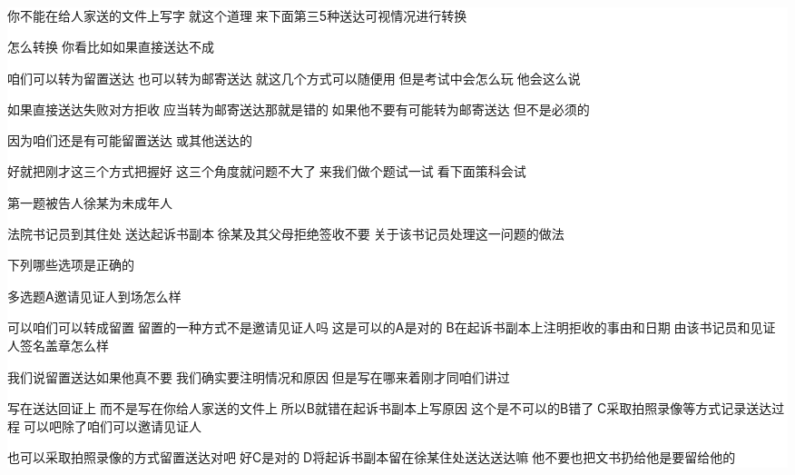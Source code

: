 你不能在给人家送的文件上写字
就这个道理
来下面第三5种送达可视情况进行转换

怎么转换
你看比如如果直接送达不成

咱们可以转为留置送达
也可以转为邮寄送达
就这几个方式可以随便用
但是考试中会怎么玩
他会这么说

如果直接送达失败对方拒收
应当转为邮寄送达那就是错的
如果他不要有可能转为邮寄送达
但不是必须的

因为咱们还是有可能留置送达
或其他送达的

好就把刚才这三个方式把握好
这三个角度就问题不大了
来我们做个题试一试
看下面策科会试

第一题被告人徐某为未成年人

法院书记员到其住处
送达起诉书副本
徐某及其父母拒绝签收不要
关于该书记员处理这一问题的做法

下列哪些选项是正确的

多选题A邀请见证人到场怎么样

可以咱们可以转成留置
留置的一种方式不是邀请见证人吗
这是可以的A是对的
B在起诉书副本上注明拒收的事由和日期
由该书记员和见证人签名盖章怎么样

我们说留置送达如果他真不要
我们确实要注明情况和原因
但是写在哪来着刚才同咱们讲过

写在送达回证上
而不是写在你给人家送的文件上
所以B就错在起诉书副本上写原因
这个是不可以的B错了
C采取拍照录像等方式记录送达过程
可以吧除了咱们可以邀请见证人

也可以采取拍照录像的方式留置送达对吧
好C是对的
D将起诉书副本留在徐某住处送达送达嘛
他不要也把文书扔给他是要留给他的
